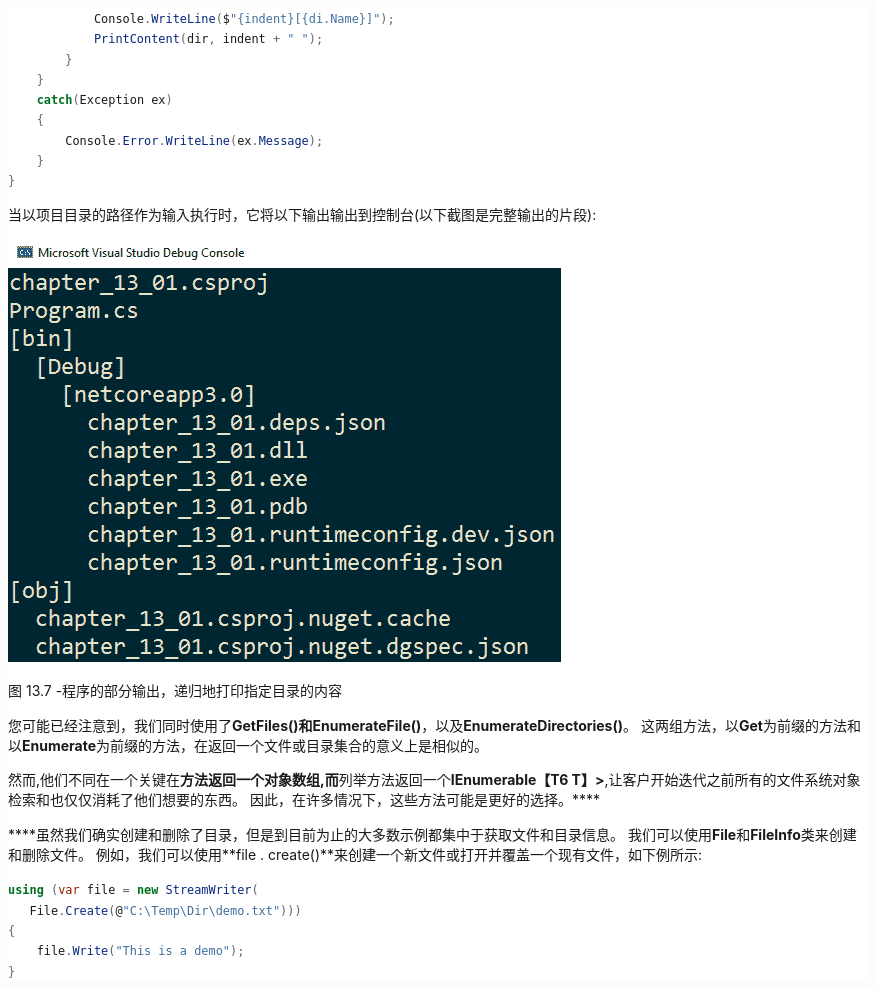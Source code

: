 ```cs
            Console.WriteLine($"{indent}[{di.Name}]");
            PrintContent(dir, indent + " ");
        }
    }
    catch(Exception ex)
    {
        Console.Error.WriteLine(ex.Message);
    }
}
```

当以项目目录的路径作为输入执行时，它将以下输出输出到控制台(以下截图是完整输出的片段):

![Figure 13.7 – Partial output of the program that prints, recursively, the content of a specified directory ](img/Figure_13.7_B12346.jpg)

图 13.7 -程序的部分输出，递归地打印指定目录的内容

您可能已经注意到，我们同时使用了**GetFiles()**和**EnumerateFile()**，以及**EnumerateDirectories()**。 这两组方法，以**Get**为前缀的方法和以**Enumerate**为前缀的方法，在返回一个文件或目录集合的意义上是相似的。

然而,他们不同在一个关键在**方法返回一个对象数组,而**列举方法返回一个**IEnumerable【T6 T】>**,让客户开始迭代之前所有的文件系统对象检索和也仅仅消耗了他们想要的东西。 因此，在许多情况下，这些方法可能是更好的选择。****

 ****虽然我们确实创建和删除了目录，但是到目前为止的大多数示例都集中于获取文件和目录信息。 我们可以使用**File**和**FileInfo**类来创建和删除文件。 例如，我们可以使用**file . create()**来创建一个新文件或打开并覆盖一个现有文件，如下例所示:

```cs
using (var file = new StreamWriter(
   File.Create(@"C:\Temp\Dir\demo.txt")))
{
    file.Write("This is a demo");
}
```
